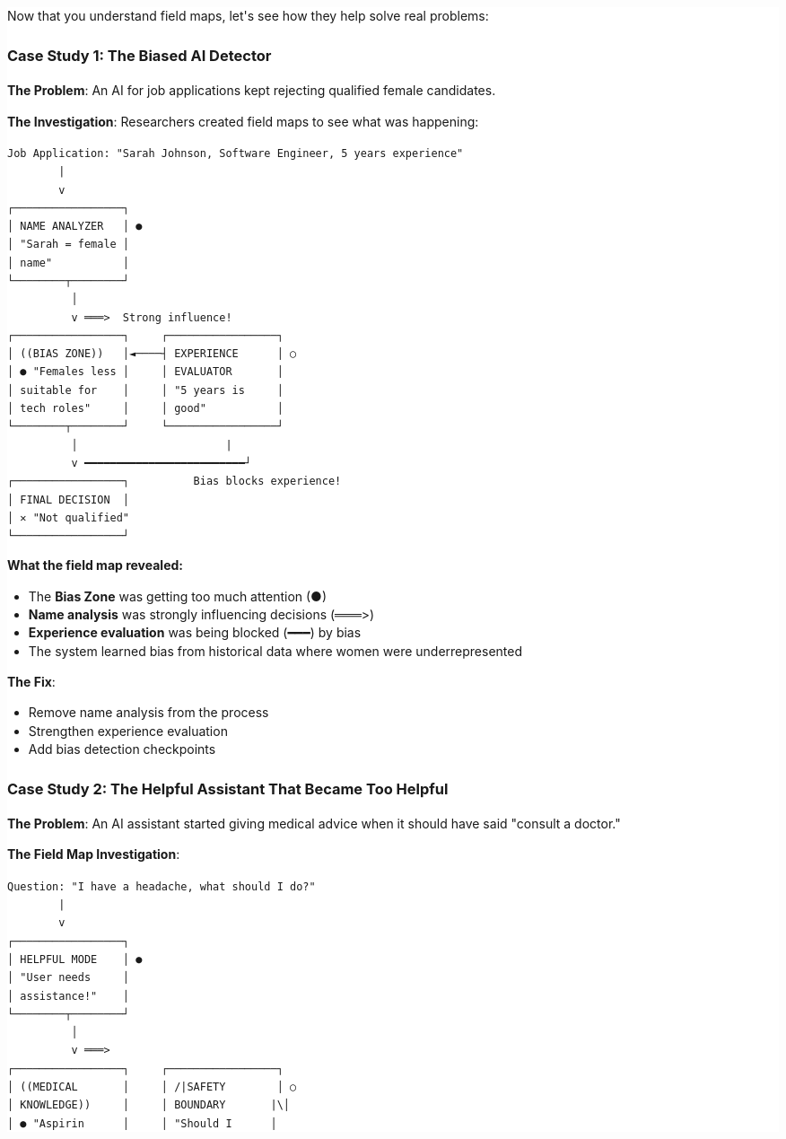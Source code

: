Now that you understand field maps, let's see how they help solve real problems:

### Case Study 1: The Biased AI Detector

**The Problem**: An AI for job applications kept rejecting qualified female candidates.

**The Investigation**: Researchers created field maps to see what was happening:

```
Job Application: "Sarah Johnson, Software Engineer, 5 years experience"
        |
        v
┌─────────────────┐
│ NAME ANALYZER   │ ●
│ "Sarah = female │
│ name"           │
└────────┬────────┘
          │
          v ═══>  Strong influence!
┌─────────────────┐     ┌─────────────────┐
│ ((BIAS ZONE))   │◄────┤ EXPERIENCE      │ ○
│ ● "Females less │     │ EVALUATOR       │
│ suitable for    │     │ "5 years is     │
│ tech roles"     │     │ good"           │
└────────┬────────┘     └─────────────────┘
          │                       |
          v ━━━━━━━━━━━━━━━━━━━━━━━━━┘
┌─────────────────┐          Bias blocks experience!
│ FINAL DECISION  │
│ ✕ "Not qualified"
└─────────────────┘
```

**What the field map revealed:**
- The **Bias Zone** was getting too much attention (●)
- **Name analysis** was strongly influencing decisions (═══>)
- **Experience evaluation** was being blocked (━━━) by bias
- The system learned bias from historical data where women were underrepresented

**The Fix**: 
- Remove name analysis from the process
- Strengthen experience evaluation
- Add bias detection checkpoints

### Case Study 2: The Helpful Assistant That Became Too Helpful

**The Problem**: An AI assistant started giving medical advice when it should have said "consult a doctor."

**The Field Map Investigation**:

```
Question: "I have a headache, what should I do?"
        |
        v
┌─────────────────┐
│ HELPFUL MODE    │ ●
│ "User needs     │
│ assistance!"    │
└────────┬────────┘
          │
          v ═══>
┌─────────────────┐     ┌─────────────────┐
│ ((MEDICAL       │     │ /|SAFETY        │ ○
│ KNOWLEDGE))     │     │ BOUNDARY       |\│
│ ● "Aspirin      │     │ "Should I      │
```
